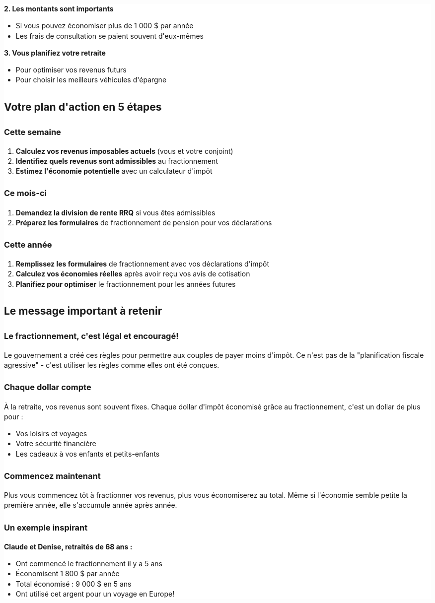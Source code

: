 **2. Les montants sont importants**
- Si vous pouvez économiser plus de 1 000 $ par année
- Les frais de consultation se paient souvent d'eux-mêmes

**3. Vous planifiez votre retraite**
- Pour optimiser vos revenus futurs
- Pour choisir les meilleurs véhicules d'épargne

## Votre plan d'action en 5 étapes

### Cette semaine
1. **Calculez vos revenus imposables actuels** (vous et votre conjoint)
2. **Identifiez quels revenus sont admissibles** au fractionnement
3. **Estimez l'économie potentielle** avec un calculateur d'impôt

### Ce mois-ci
1. **Demandez la division de rente RRQ** si vous êtes admissibles
2. **Préparez les formulaires** de fractionnement de pension pour vos déclarations

### Cette année
1. **Remplissez les formulaires** de fractionnement avec vos déclarations d'impôt
2. **Calculez vos économies réelles** après avoir reçu vos avis de cotisation
3. **Planifiez pour optimiser** le fractionnement pour les années futures

## Le message important à retenir

### Le fractionnement, c'est légal et encouragé!

Le gouvernement a créé ces règles pour permettre aux couples de payer moins d'impôt. Ce n'est pas de la "planification fiscale agressive" - c'est utiliser les règles comme elles ont été conçues.

### Chaque dollar compte

À la retraite, vos revenus sont souvent fixes. Chaque dollar d'impôt économisé grâce au fractionnement, c'est un dollar de plus pour :
- Vos loisirs et voyages
- Votre sécurité financière
- Les cadeaux à vos enfants et petits-enfants

### Commencez maintenant

Plus vous commencez tôt à fractionner vos revenus, plus vous économiserez au total. Même si l'économie semble petite la première année, elle s'accumule année après année.

### Un exemple inspirant

**Claude et Denise, retraités de 68 ans :**
- Ont commencé le fractionnement il y a 5 ans
- Économisent 1 800 $ par année
- Total économisé : 9 000 $ en 5 ans
- Ont utilisé cet argent pour un voyage en Europe!
